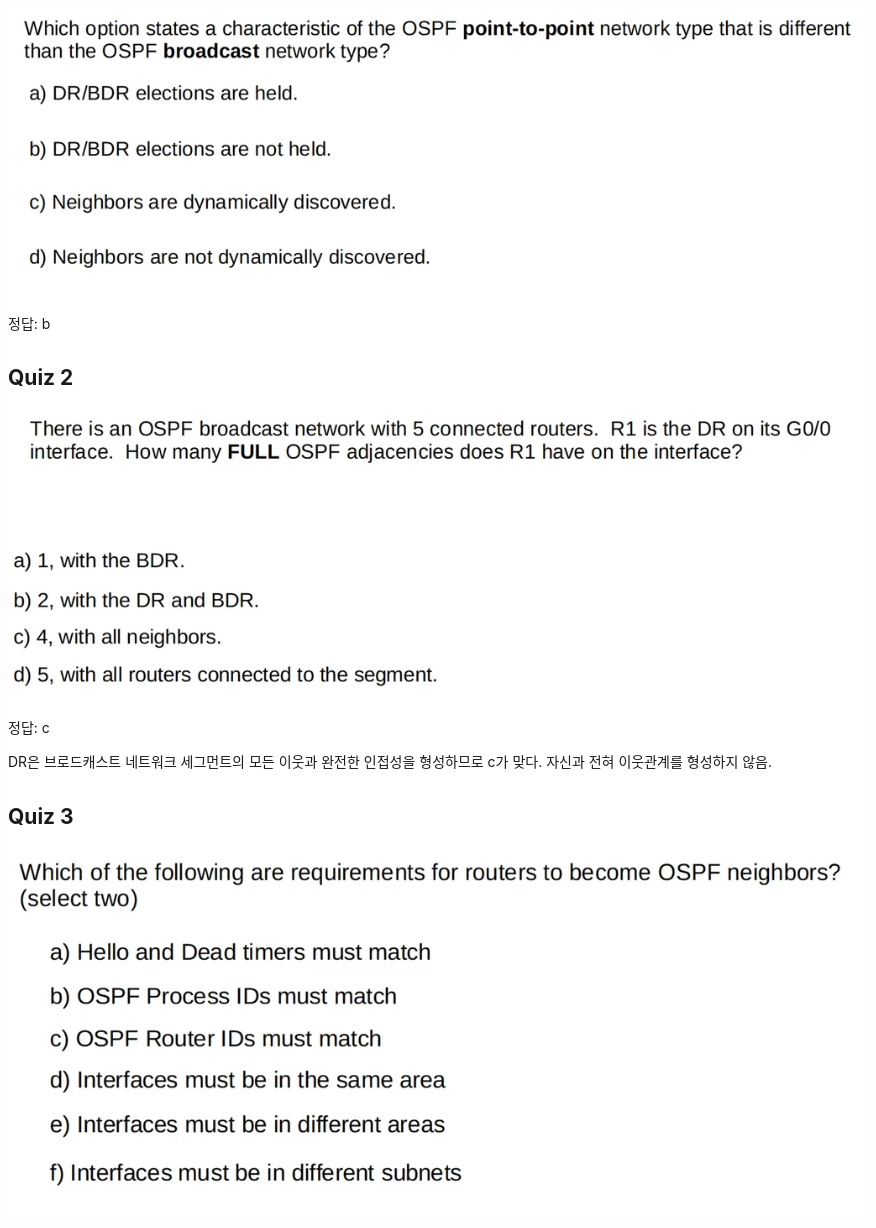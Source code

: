 ![Untitled](img/Day28/Untitled%206.png)

정답: b

## Quiz 2

![Untitled](img/Day28/Untitled%207.png)

정답: c

DR은 브로드캐스트 네트워크 세그먼트의 모든 이웃과 완전한 인접성을 형성하므로 c가 맞다. 자신과 전혀 이웃관계를 형성하지 않음.

## Quiz 3

![Untitled](img/Day28/Untitled%208.png)

